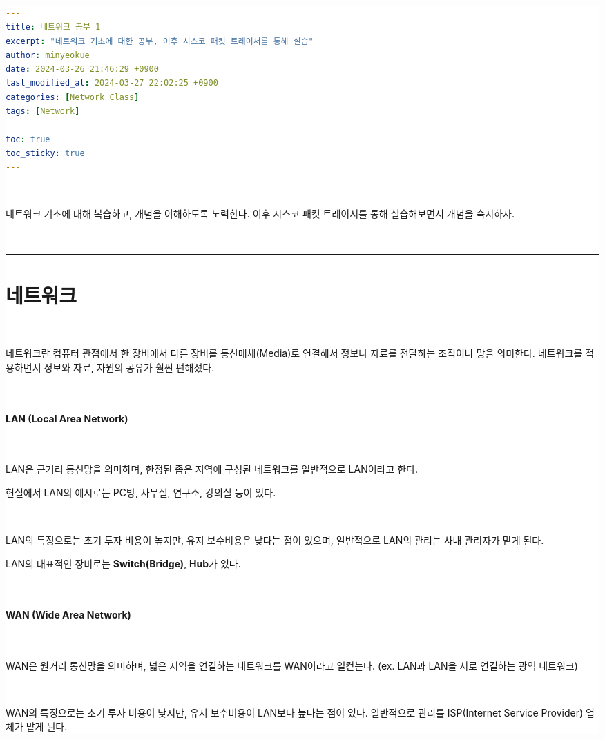 ```yaml
---
title: 네트워크 공부 1
excerpt: "네트워크 기초에 대한 공부, 이후 시스코 패킷 트레이서를 통해 실습"
author: minyeokue
date: 2024-03-26 21:46:29 +0900
last_modified_at: 2024-03-27 22:02:25 +0900
categories: [Network Class]
tags: [Network]

toc: true
toc_sticky: true
---
```


<br>

네트워크 기초에 대해 복습하고, 개념을 이해하도록 노력한다. 이후 시스코 패킷 트레이서를 통해 실습해보면서 개념을 숙지하자.

<br>

---

# 네트워크

<br>

네트워크란 컴퓨터 관점에서 한 장비에서 다른 장비를 통신매체(Media)로 연결해서 정보나 자료를 전달하는 조직이나 망을 의미한다. 네트워크를 적용하면서 정보와 자료, 자원의 공유가 훨씬 편해졌다.

<br>

#### LAN (Local Area Network)

<br>

LAN은 근거리 통신망을 의미하며, 한정된 좁은 지역에 구성된 네트워크를 일반적으로 LAN이라고 한다.

현실에서 LAN의 예시로는 PC방, 사무실, 연구소, 강의실 등이 있다.

<br>

LAN의 특징으로는 초기 투자 비용이 높지만, 유지 보수비용은 낮다는 점이 있으며, 일반적으로 LAN의 관리는 사내 관리자가 맡게 된다.

LAN의 대표적인 장비로는 **Switch(Bridge)**, **Hub**가 있다.

<br>

#### WAN (Wide Area Network)

<br>

WAN은 원거리 통신망을 의미하며, 넓은 지역을 연결하는 네트워크를 WAN이라고 일컫는다. (ex. LAN과 LAN을 서로 연결하는 광역 네트워크)

<br>

WAN의 특징으로는 초기 투자 비용이 낮지만, 유지 보수비용이 LAN보다 높다는 점이 있다. 일반적으로 관리를 ISP(Internet Service Provider) 업체가 맡게 된다.
